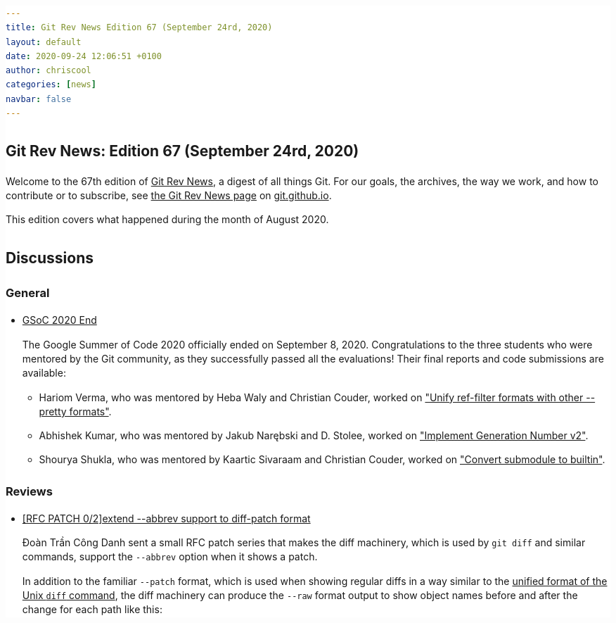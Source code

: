 ```yaml
---
title: Git Rev News Edition 67 (September 24rd, 2020)
layout: default
date: 2020-09-24 12:06:51 +0100
author: chriscool
categories: [news]
navbar: false
---
```


## Git Rev News: Edition 67 (September 24rd, 2020)

Welcome to the 67th edition of [Git Rev News](https://git.github.io/rev_news/rev_news/),
a digest of all things Git. For our goals, the archives, the way we work, and how to contribute or to
subscribe, see [the Git Rev News page](https://git.github.io/rev_news/rev_news/) on [git.github.io](http://git.github.io).

This edition covers what happened during the month of August 2020.

## Discussions

### General

* [GSoC 2020 End](https://summerofcode.withgoogle.com/organizations/4722049416691712/#projects)

  The Google Summer of Code 2020 officially ended on September 8, 2020.
  Congratulations to the three students who were mentored by the
  Git community, as they successfully passed all the
  evaluations! Their final reports and code submissions are available:

  * Hariom Verma, who was mentored by Heba Waly and Christian Couder,
    worked on ["Unify ref-filter formats with other \-\-pretty formats"](https://harry-hov.github.io/blogs/posts/the-final-report).

  * Abhishek Kumar, who was mentored by Jakub Narębski and D. Stolee,
    worked on ["Implement Generation Number v2"](https://github.com/abhishekkumar2718/GSoC20/blob/master/README.md).

  * Shourya Shukla, who was mentored by Kaartic Sivaraam and Christian Couder,
    worked on ["Convert submodule to builtin"](https://shouryashukla.blogspot.com/2020/08/the-final-report.html).

### Reviews

* [[RFC PATCH 0/2]extend \-\-abbrev support to diff-patch format](https://lore.kernel.org/git/cover.1596887883.git.congdanhqx@gmail.com/)

  Đoàn Trần Công Danh sent a small RFC patch series that makes the diff
  machinery, which is used by `git diff` and similar commands, support
  the `--abbrev` option when it shows a patch.

  In addition to the familiar `--patch` format, which is used when
  showing regular diffs in a way similar to the
  [unified format of the Unix `diff` command](https://en.wikipedia.org/wiki/Diff#Unified_format),
  the diff machinery can produce the `--raw` format output to show object
  names before and after the change for each path like this:
